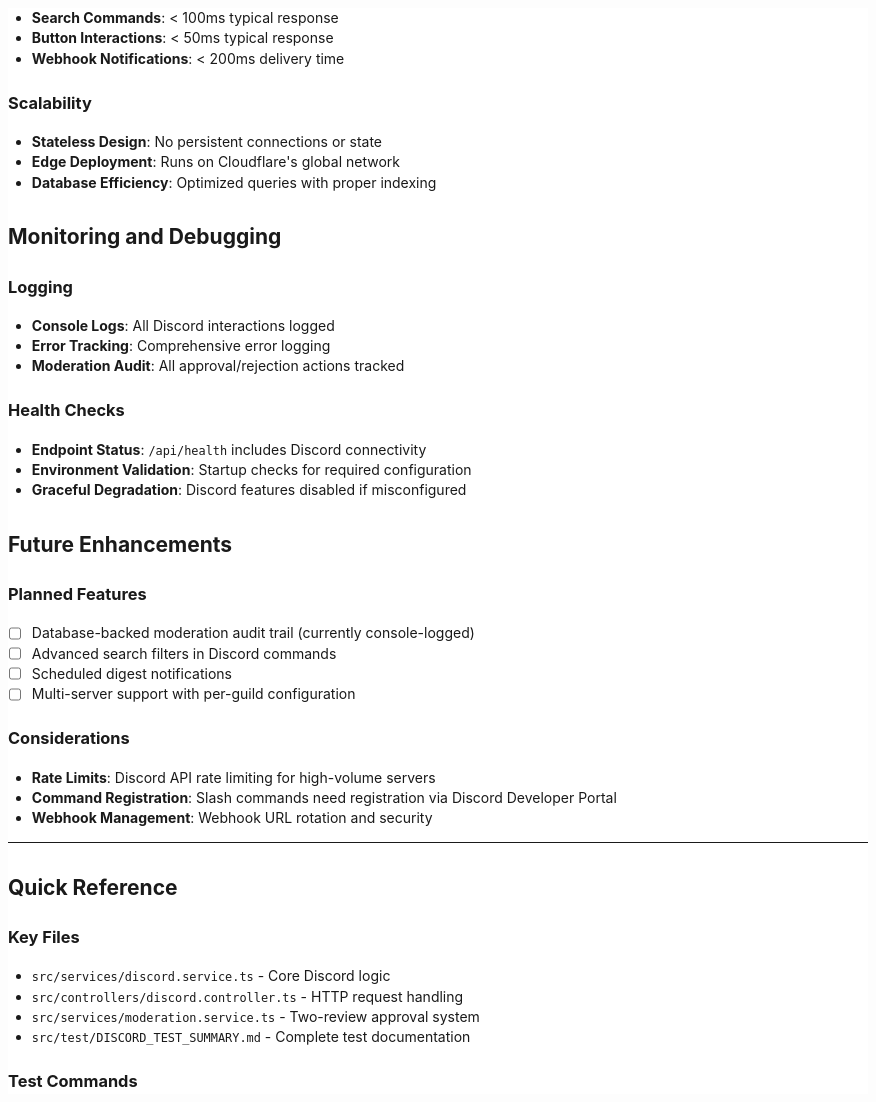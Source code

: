 - **Search Commands**: < 100ms typical response
- **Button Interactions**: < 50ms typical response
- **Webhook Notifications**: < 200ms delivery time

### Scalability

- **Stateless Design**: No persistent connections or state
- **Edge Deployment**: Runs on Cloudflare's global network
- **Database Efficiency**: Optimized queries with proper indexing

## Monitoring and Debugging

### Logging

- **Console Logs**: All Discord interactions logged
- **Error Tracking**: Comprehensive error logging
- **Moderation Audit**: All approval/rejection actions tracked

### Health Checks

- **Endpoint Status**: `/api/health` includes Discord connectivity
- **Environment Validation**: Startup checks for required configuration
- **Graceful Degradation**: Discord features disabled if misconfigured

## Future Enhancements

### Planned Features

- [ ] Database-backed moderation audit trail (currently console-logged)
- [ ] Advanced search filters in Discord commands
- [ ] Scheduled digest notifications
- [ ] Multi-server support with per-guild configuration

### Considerations

- **Rate Limits**: Discord API rate limiting for high-volume servers
- **Command Registration**: Slash commands need registration via Discord Developer Portal
- **Webhook Management**: Webhook URL rotation and security

---

## Quick Reference

### Key Files

- `src/services/discord.service.ts` - Core Discord logic
- `src/controllers/discord.controller.ts` - HTTP request handling
- `src/services/moderation.service.ts` - Two-review approval system
- `src/test/DISCORD_TEST_SUMMARY.md` - Complete test documentation

### Test Commands
